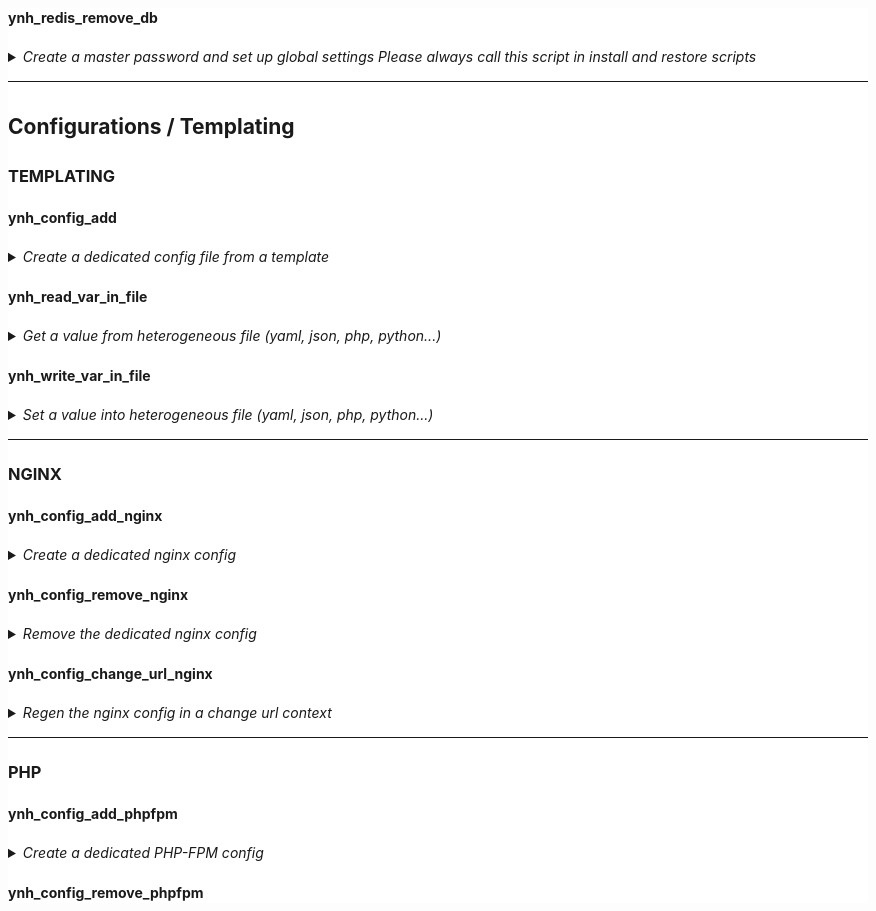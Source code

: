#### ynh_redis_remove_db

<details><summary><i>Create a master password and set up global settings
Please always call this script in install and restore scripts</i></summary></details>
        
---
    

## Configurations / Templating



    

### TEMPLATING
        
#### ynh_config_add

<details><summary><i>Create a dedicated config file from a template</i></summary></details>
        
#### ynh_read_var_in_file

<details><summary><i>Get a value from heterogeneous file (yaml, json, php, python...)</i></summary></details>
        
#### ynh_write_var_in_file

<details><summary><i>Set a value into heterogeneous file (yaml, json, php, python...)</i></summary></details>
        
---
    

### NGINX
        
#### ynh_config_add_nginx

<details><summary><i>Create a dedicated nginx config</i></summary></details>
        
#### ynh_config_remove_nginx

<details><summary><i>Remove the dedicated nginx config</i></summary></details>
        
#### ynh_config_change_url_nginx

<details><summary><i>Regen the nginx config in a change url context</i></summary></details>
        
---
    

### PHP
        
#### ynh_config_add_phpfpm

<details><summary><i>Create a dedicated PHP-FPM config</i></summary></details>
        
#### ynh_config_remove_phpfpm
